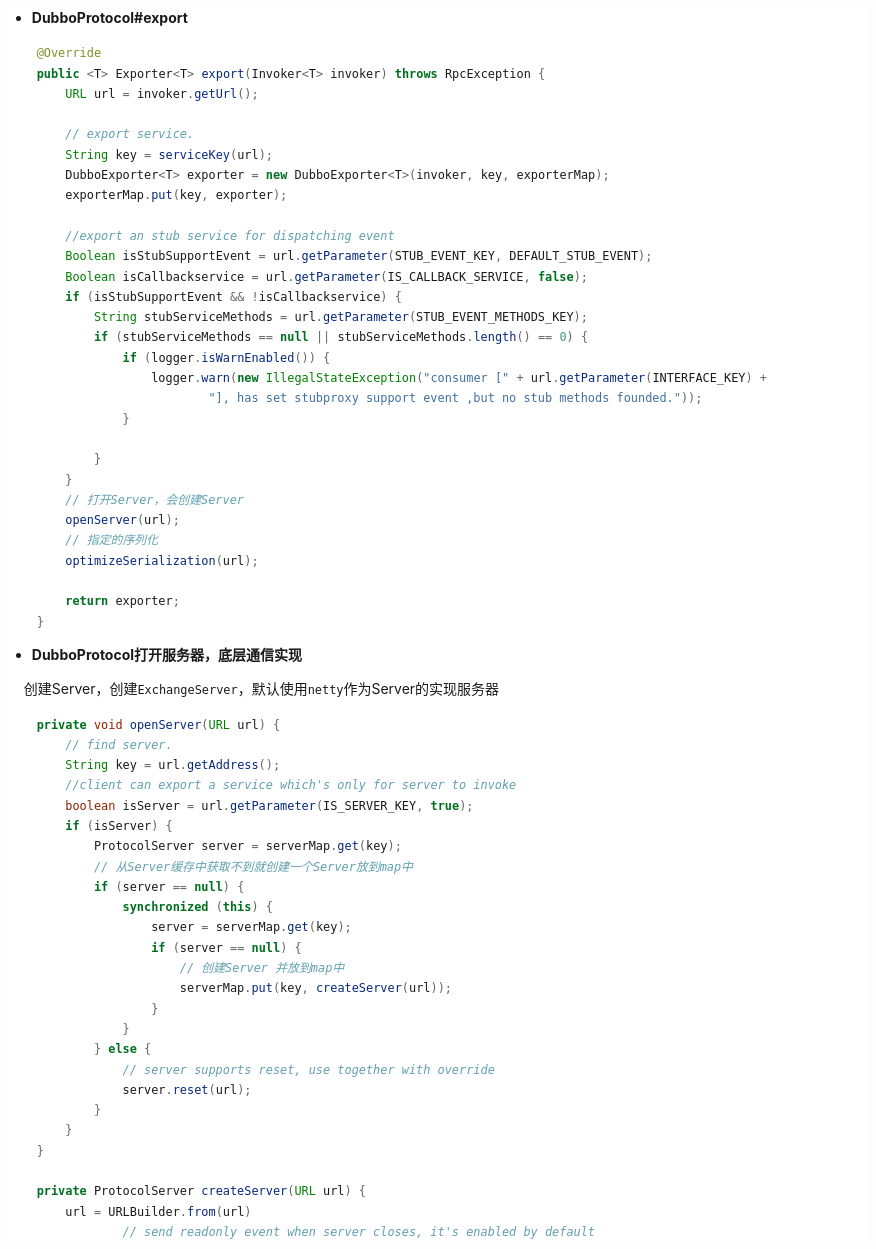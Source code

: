 - **DubboProtocol#export**

```java
    @Override
    public <T> Exporter<T> export(Invoker<T> invoker) throws RpcException {
        URL url = invoker.getUrl();

        // export service.
        String key = serviceKey(url);
        DubboExporter<T> exporter = new DubboExporter<T>(invoker, key, exporterMap);
        exporterMap.put(key, exporter);

        //export an stub service for dispatching event
        Boolean isStubSupportEvent = url.getParameter(STUB_EVENT_KEY, DEFAULT_STUB_EVENT);
        Boolean isCallbackservice = url.getParameter(IS_CALLBACK_SERVICE, false);
        if (isStubSupportEvent && !isCallbackservice) {
            String stubServiceMethods = url.getParameter(STUB_EVENT_METHODS_KEY);
            if (stubServiceMethods == null || stubServiceMethods.length() == 0) {
                if (logger.isWarnEnabled()) {
                    logger.warn(new IllegalStateException("consumer [" + url.getParameter(INTERFACE_KEY) +
                            "], has set stubproxy support event ,but no stub methods founded."));
                }

            }
        }
        // 打开Server，会创建Server
        openServer(url);
        // 指定的序列化
        optimizeSerialization(url);

        return exporter;
    }
```

- **DubboProtocol打开服务器，底层通信实现**

&nbsp; &nbsp; 创建Server，创建`ExchangeServer`，默认使用`netty`作为Server的实现服务器

```java
    private void openServer(URL url) {
        // find server.
        String key = url.getAddress();
        //client can export a service which's only for server to invoke
        boolean isServer = url.getParameter(IS_SERVER_KEY, true);
        if (isServer) {
            ProtocolServer server = serverMap.get(key);
            // 从Server缓存中获取不到就创建一个Server放到map中
            if (server == null) {
                synchronized (this) {
                    server = serverMap.get(key);
                    if (server == null) {
                        // 创建Server 并放到map中
                        serverMap.put(key, createServer(url));
                    }
                }
            } else {
                // server supports reset, use together with override
                server.reset(url);
            }
        }
    }

    private ProtocolServer createServer(URL url) {
        url = URLBuilder.from(url)
                // send readonly event when server closes, it's enabled by default
```